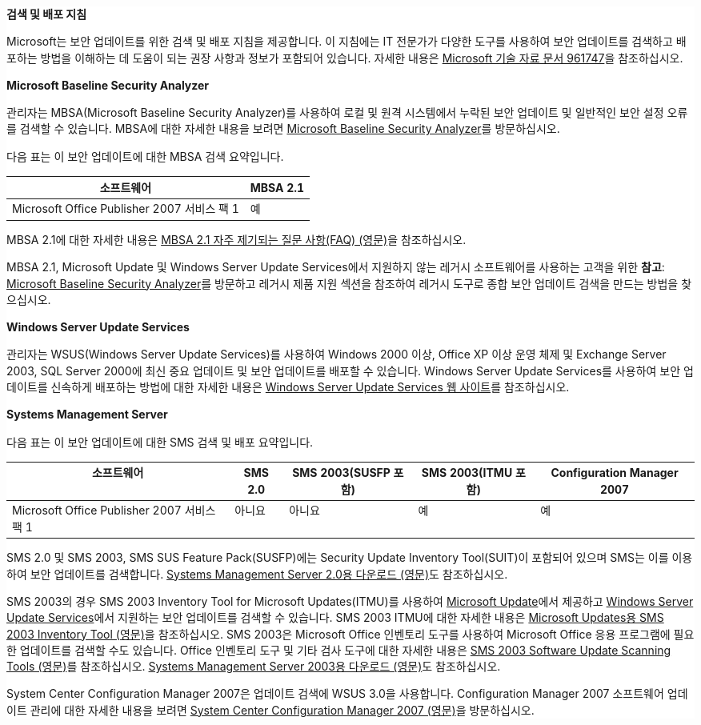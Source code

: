 **검색 및 배포 지침**
  
Microsoft는 보안 업데이트를 위한 검색 및 배포 지침을 제공합니다. 이 지침에는 IT 전문가가 다양한 도구를 사용하여 보안 업데이트를 검색하고 배포하는 방법을 이해하는 데 도움이 되는 권장 사항과 정보가 포함되어 있습니다. 자세한 내용은 [Microsoft 기술 자료 문서 961747](http://support.microsoft.com/kb/961747)을 참조하십시오.
  
**Microsoft Baseline Security Analyzer**
  
관리자는 MBSA(Microsoft Baseline Security Analyzer)를 사용하여 로컬 및 원격 시스템에서 누락된 보안 업데이트 및 일반적인 보안 설정 오류를 검색할 수 있습니다. MBSA에 대한 자세한 내용을 보려면 [Microsoft Baseline Security Analyzer](http://technet.microsoft.com/ko-kr/security/cc184924.aspx)를 방문하십시오.
  
다음 표는 이 보안 업데이트에 대한 MBSA 검색 요약입니다.
  
| 소프트웨어                                  | MBSA 2.1 |  
|---------------------------------------------|----------|  
| Microsoft Office Publisher 2007 서비스 팩 1 | 예       |
  
MBSA 2.1에 대한 자세한 내용은 [MBSA 2.1 자주 제기되는 질문 사항(FAQ) (영문)](http://www.microsoft.com/technet/security/tools/mbsa2/qa.mspx)을 참조하십시오.
  
MBSA 2.1, Microsoft Update 및 Windows Server Update Services에서 지원하지 않는 레거시 소프트웨어를 사용하는 고객을 위한 **참고**: [Microsoft Baseline Security Analyzer](http://technet.microsoft.com/ko-kr/security/cc184924.aspx)를 방문하고 레거시 제품 지원 섹션을 참조하여 레거시 도구로 종합 보안 업데이트 검색을 만드는 방법을 찾으십시오.
  
**Windows Server Update Services**
  
관리자는 WSUS(Windows Server Update Services)를 사용하여 Windows 2000 이상, Office XP 이상 운영 체제 및 Exchange Server 2003, SQL Server 2000에 최신 중요 업데이트 및 보안 업데이트를 배포할 수 있습니다. Windows Server Update Services를 사용하여 보안 업데이트를 신속하게 배포하는 방법에 대한 자세한 내용은 [Windows Server Update Services 웹 사이트](http://www.microsoft.com/korea/windowsserversystem/updateservices/evaluation/overview.mspx)를 참조하십시오.
  
**Systems Management Server**
  
다음 표는 이 보안 업데이트에 대한 SMS 검색 및 배포 요약입니다.
  
| 소프트웨어                                  | SMS 2.0 | SMS 2003(SUSFP 포함) | SMS 2003(ITMU 포함) | Configuration Manager 2007 |  
|---------------------------------------------|---------|----------------------|---------------------|----------------------------|  
| Microsoft Office Publisher 2007 서비스 팩 1 | 아니요  | 아니요               | 예                  | 예                         |
  
SMS 2.0 및 SMS 2003, SMS SUS Feature Pack(SUSFP)에는 Security Update Inventory Tool(SUIT)이 포함되어 있으며 SMS는 이를 이용하여 보안 업데이트를 검색합니다. [Systems Management Server 2.0용 다운로드 (영문)](http://technet.microsoft.com/en-us/sms/bb676799.aspx)도 참조하십시오.
  
SMS 2003의 경우 SMS 2003 Inventory Tool for Microsoft Updates(ITMU)를 사용하여 [Microsoft Update](http://update.microsoft.com/microsoftupdate)에서 제공하고 [Windows Server Update Services](http://www.microsoft.com/korea/windowsserversystem/updateservices/evaluation/overview.mspx)에서 지원하는 보안 업데이트를 검색할 수 있습니다. SMS 2003 ITMU에 대한 자세한 내용은 [Microsoft Updates용 SMS 2003 Inventory Tool (영문)](http://technet.microsoft.com/en-us/sms/bb676783.aspx)을 참조하십시오. SMS 2003은 Microsoft Office 인벤토리 도구를 사용하여 Microsoft Office 응용 프로그램에 필요한 업데이트를 검색할 수도 있습니다. Office 인벤토리 도구 및 기타 검사 도구에 대한 자세한 내용은 [SMS 2003 Software Update Scanning Tools (영문)](http://technet.microsoft.com/en-us/sms/bb676786.aspx)를 참조하십시오. [Systems Management Server 2003용 다운로드 (영문)](http://technet.microsoft.com/en-us/sms/bb676766.aspx)도 참조하십시오.
  
System Center Configuration Manager 2007은 업데이트 검색에 WSUS 3.0을 사용합니다. Configuration Manager 2007 소프트웨어 업데이트 관리에 대한 자세한 내용을 보려면 [System Center Configuration Manager 2007 (영문)](http://technet.microsoft.com/en-us/library/bb735860.aspx)을 방문하십시오.
  